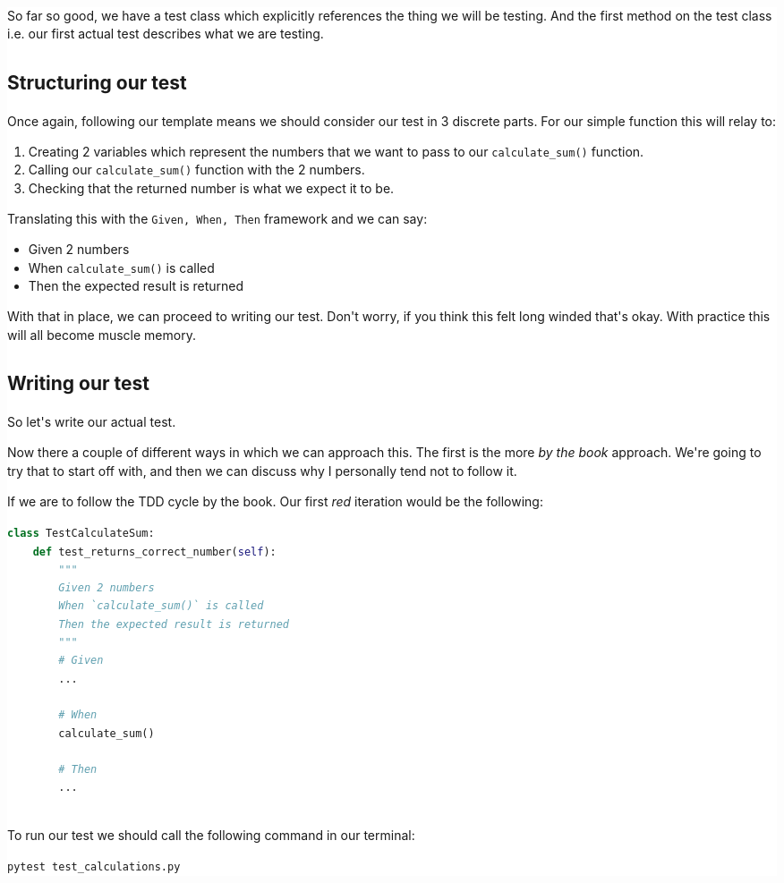 So far so good, we have a test class which explicitly references the thing we will be testing. And the first method on the test class i.e. our first actual test describes what we are testing.

## Structuring our test

Once again, following our template means we should consider our test in 3 discrete parts. For our simple function this will relay to:

1. Creating 2 variables which represent the numbers that we want to pass to our `calculate_sum()` function.
2. Calling our `calculate_sum()` function with the 2 numbers.
3. Checking that the returned number is what we expect it to be.

Translating this with the `Given, When, Then` framework and we can say:

* Given 2 numbers
* When `calculate_sum()` is called
* Then the expected result is returned

With that in place, we can proceed to writing our test. Don't worry, if you think this felt long winded that's okay. With practice this will all become muscle memory.

## Writing our test

So let's write our actual test.

Now there a couple of different ways in which we can approach this. The first is the more _by the book_ approach. We're going to try that to start off with, and then we can discuss why I personally tend not to follow it.

If we are to follow the TDD cycle by the book. Our first _red_ iteration would be the following:

```python
class TestCalculateSum:
    def test_returns_correct_number(self):
        """
        Given 2 numbers
        When `calculate_sum()` is called
        Then the expected result is returned
        """
        # Given
        ...
        
        # When
        calculate_sum()

        # Then
        ...
        
```

To run our test we should call the following command in our terminal:

```sh
pytest test_calculations.py
```

